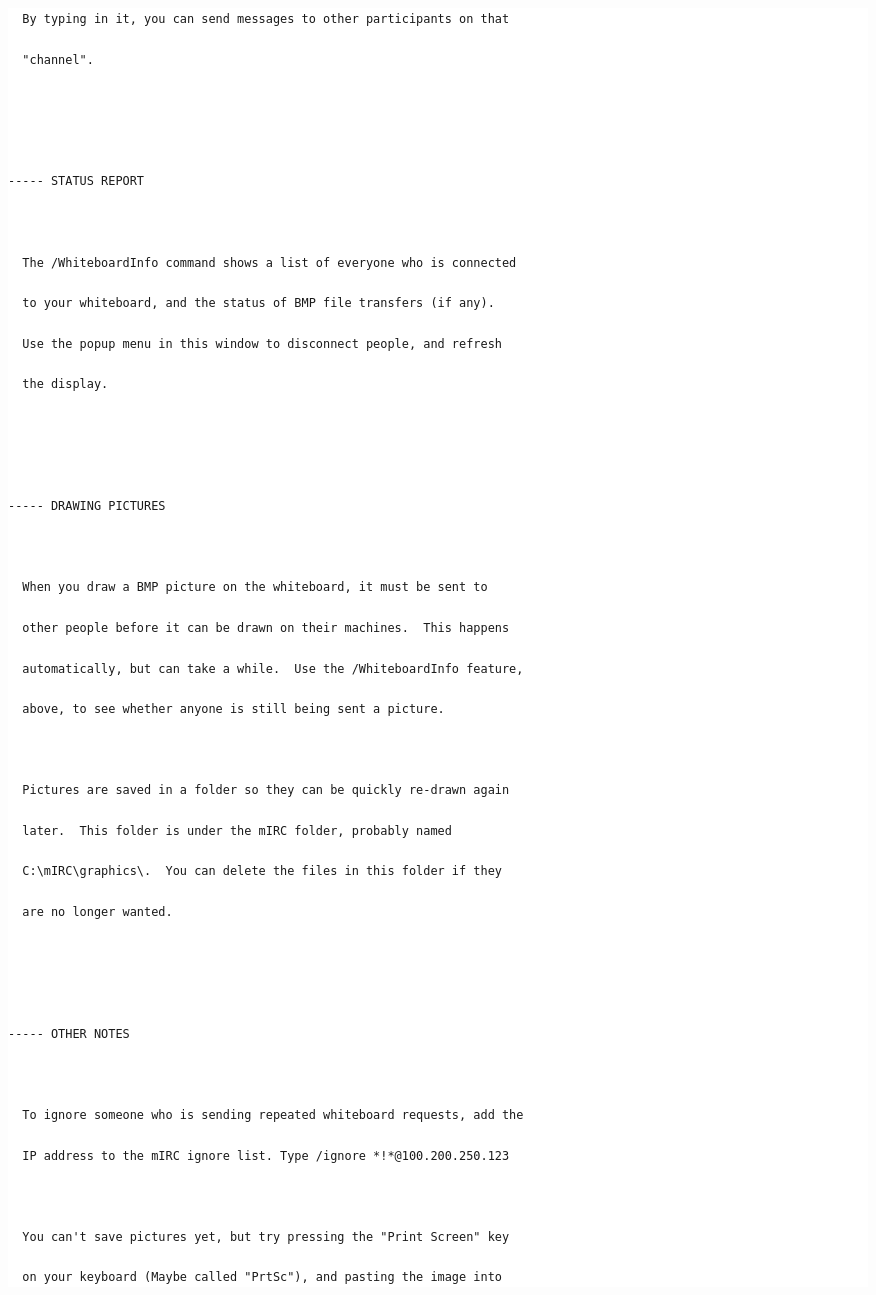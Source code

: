 ```text
  By typing in it, you can send messages to other participants on that

  "channel".





----- STATUS REPORT



  The /WhiteboardInfo command shows a list of everyone who is connected

  to your whiteboard, and the status of BMP file transfers (if any).

  Use the popup menu in this window to disconnect people, and refresh

  the display.





----- DRAWING PICTURES



  When you draw a BMP picture on the whiteboard, it must be sent to

  other people before it can be drawn on their machines.  This happens

  automatically, but can take a while.  Use the /WhiteboardInfo feature,

  above, to see whether anyone is still being sent a picture.

  

  Pictures are saved in a folder so they can be quickly re-drawn again

  later.  This folder is under the mIRC folder, probably named

  C:\mIRC\graphics\.  You can delete the files in this folder if they

  are no longer wanted.





----- OTHER NOTES



  To ignore someone who is sending repeated whiteboard requests, add the

  IP address to the mIRC ignore list. Type /ignore *!*@100.200.250.123

  

  You can't save pictures yet, but try pressing the "Print Screen" key

  on your keyboard (Maybe called "PrtSc"), and pasting the image into
```